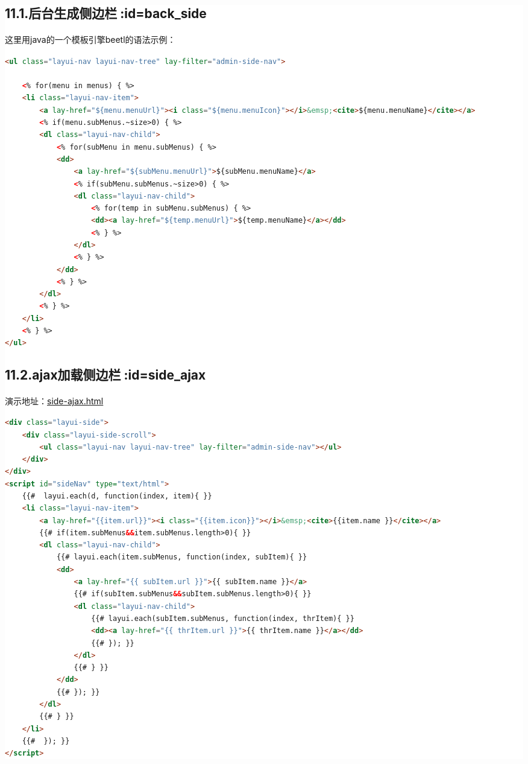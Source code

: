 ﻿## 11.1.后台生成侧边栏  :id=back_side
这里用java的一个模板引擎beetl的语法示例：
```html
<ul class="layui-nav layui-nav-tree" lay-filter="admin-side-nav">
    
    <% for(menu in menus) { %>
    <li class="layui-nav-item">
        <a lay-href="${menu.menuUrl}"><i class="${menu.menuIcon}"></i>&emsp;<cite>${menu.menuName}</cite></a>
        <% if(menu.subMenus.~size>0) { %>
        <dl class="layui-nav-child">
            <% for(subMenu in menu.subMenus) { %>
            <dd>
                <a lay-href="${subMenu.menuUrl}">${subMenu.menuName}</a>
                <% if(subMenu.subMenus.~size>0) { %>
                <dl class="layui-nav-child">
                    <% for(temp in subMenu.subMenus) { %>
                    <dd><a lay-href="${temp.menuUrl}">${temp.menuName}</a></dd>
                    <% } %>
                </dl>
                <% } %>
            </dd>
            <% } %>
        </dl>
        <% } %>
    </li>
    <% } %>
</ul>
```


## 11.2.ajax加载侧边栏  :id=side_ajax

演示地址：[side-ajax.html](https://demo.easyweb.vip/iframe/page/example/side-ajax.html)

```html
<div class="layui-side">
    <div class="layui-side-scroll">
        <ul class="layui-nav layui-nav-tree" lay-filter="admin-side-nav"></ul>
    </div>
</div>
<script id="sideNav" type="text/html">
    {{#  layui.each(d, function(index, item){ }}
    <li class="layui-nav-item">
        <a lay-href="{{item.url}}"><i class="{{item.icon}}"></i>&emsp;<cite>{{item.name }}</cite></a>
        {{# if(item.subMenus&&item.subMenus.length>0){ }}
        <dl class="layui-nav-child">
            {{# layui.each(item.subMenus, function(index, subItem){ }}
            <dd>
                <a lay-href="{{ subItem.url }}">{{ subItem.name }}</a>
                {{# if(subItem.subMenus&&subItem.subMenus.length>0){ }}
                <dl class="layui-nav-child">
                    {{# layui.each(subItem.subMenus, function(index, thrItem){ }}
                    <dd><a lay-href="{{ thrItem.url }}">{{ thrItem.name }}</a></dd>
                    {{# }); }}
                </dl>
                {{# } }}
            </dd>
            {{# }); }}
        </dl>
        {{# } }}
    </li>
    {{#  }); }}
</script>
```